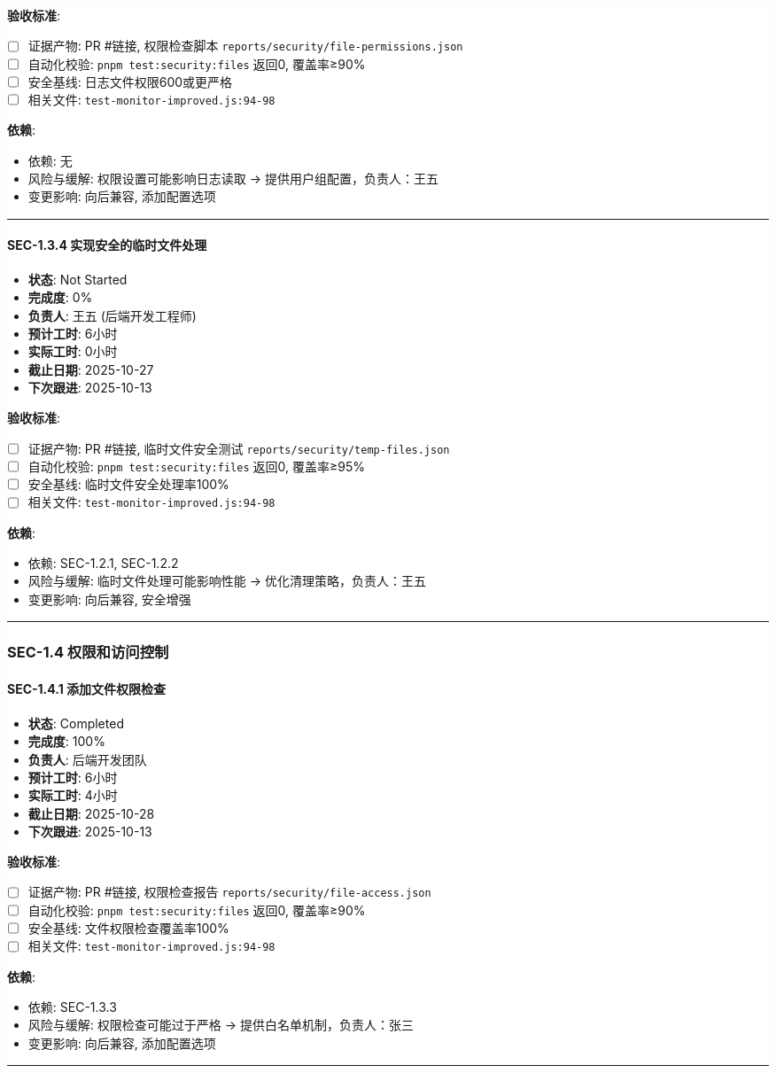 **验收标准**:
- [ ] 证据产物: PR #链接, 权限检查脚本 `reports/security/file-permissions.json`
- [ ] 自动化校验: `pnpm test:security:files` 返回0, 覆盖率≥90%
- [ ] 安全基线: 日志文件权限600或更严格
- [ ] 相关文件: `test-monitor-improved.js:94-98`

**依赖**:
- 依赖: 无
- 风险与缓解: 权限设置可能影响日志读取 → 提供用户组配置，负责人：王五
- 变更影响: 向后兼容, 添加配置选项

---

#### SEC-1.3.4 实现安全的临时文件处理
- **状态**: Not Started
- **完成度**: 0%
- **负责人**: 王五 (后端开发工程师)
- **预计工时**: 6小时
- **实际工时**: 0小时
- **截止日期**: 2025-10-27
- **下次跟进**: 2025-10-13

**验收标准**:
- [ ] 证据产物: PR #链接, 临时文件安全测试 `reports/security/temp-files.json`
- [ ] 自动化校验: `pnpm test:security:files` 返回0, 覆盖率≥95%
- [ ] 安全基线: 临时文件安全处理率100%
- [ ] 相关文件: `test-monitor-improved.js:94-98`

**依赖**:
- 依赖: SEC-1.2.1, SEC-1.2.2
- 风险与缓解: 临时文件处理可能影响性能 → 优化清理策略，负责人：王五
- 变更影响: 向后兼容, 安全增强

---

### SEC-1.4 权限和访问控制

#### SEC-1.4.1 添加文件权限检查
- **状态**: Completed
- **完成度**: 100%
- **负责人**: 后端开发团队
- **预计工时**: 6小时
- **实际工时**: 4小时
- **截止日期**: 2025-10-28
- **下次跟进**: 2025-10-13

**验收标准**:
- [ ] 证据产物: PR #链接, 权限检查报告 `reports/security/file-access.json`
- [ ] 自动化校验: `pnpm test:security:files` 返回0, 覆盖率≥90%
- [ ] 安全基线: 文件权限检查覆盖率100%
- [ ] 相关文件: `test-monitor-improved.js:94-98`

**依赖**:
- 依赖: SEC-1.3.3
- 风险与缓解: 权限检查可能过于严格 → 提供白名单机制，负责人：张三
- 变更影响: 向后兼容, 添加配置选项

---